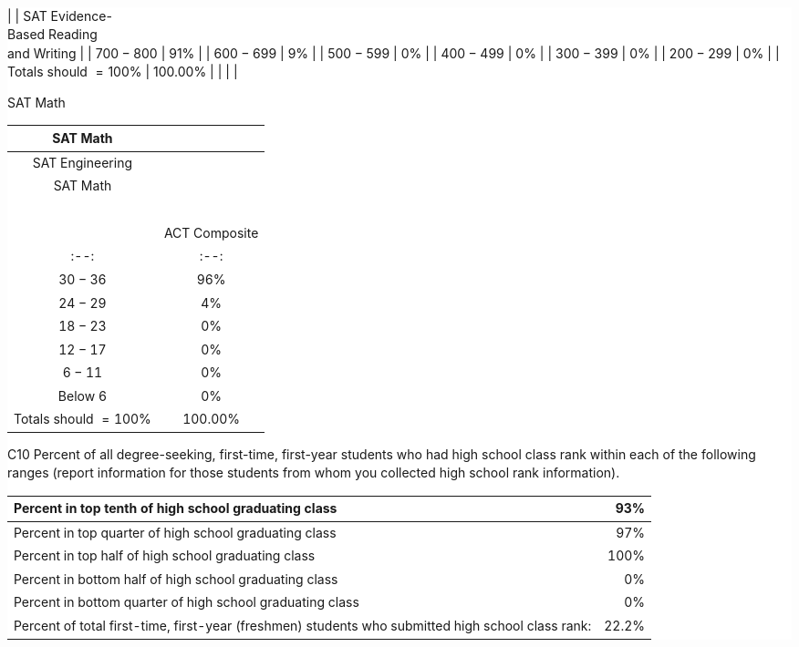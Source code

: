 |  | SAT Evidence- <br> Based Reading <br> and Writing |
| $700-800$ | $91 \%$ |
| $600-699$ | $9 \%$ |
| $500-599$ | $0 \%$ |
| $400-499$ | $0 \%$ |
| $300-399$ | $0 \%$ |
| $200-299$ | $0 \%$ |
| Totals should $=100 \%$ | $100.00 \%$ |
|  |  |

SAT Math

| SAT Math |  |
| :--: | :--: |
| SAT Engineering |  |
| SAT Math |  |
|  |  |
|  |  |
|  |  |
|  |  |
|  |  |
|  | ACT Composite | ACT English | ACT Math |
| :--: | :--: | :--: | :--: |
| $30-36$ | $96 \%$ | $96 \%$ | $87 \%$ |
| $24-29$ | $4 \%$ | $4 \%$ | $13 \%$ |
| $18-23$ | $0 \%$ | $0 \%$ | $0 \%$ |
| $12-17$ | $0 \%$ | $0 \%$ | $0 \%$ |
| $6-11$ | $0 \%$ | $0 \%$ | $0 \%$ |
| Below 6 | $0 \%$ | $0 \%$ | $0 \%$ |
| Totals should $=100 \%$ | $100.00 \%$ | $100.00 \%$ | $100.00 \%$ |

C10 Percent of all degree-seeking, first-time, first-year students who had high school class rank within each of the following ranges (report information for those students from whom you collected high school rank information).

| Percent in top tenth of high school graduating class | $93 \%$ |
| :-- | --: |
| Percent in top quarter of high school graduating class | $97 \%$ |
| Percent in top half of high school graduating class | $100 \%$ |
| Percent in bottom half of high school graduating class | $0 \%$ |
| Percent in bottom quarter of high school graduating class | $0 \%$ |
| Percent of total first-time, first-year (freshmen) students who submitted high school class rank: | $22.2 \%$ |
